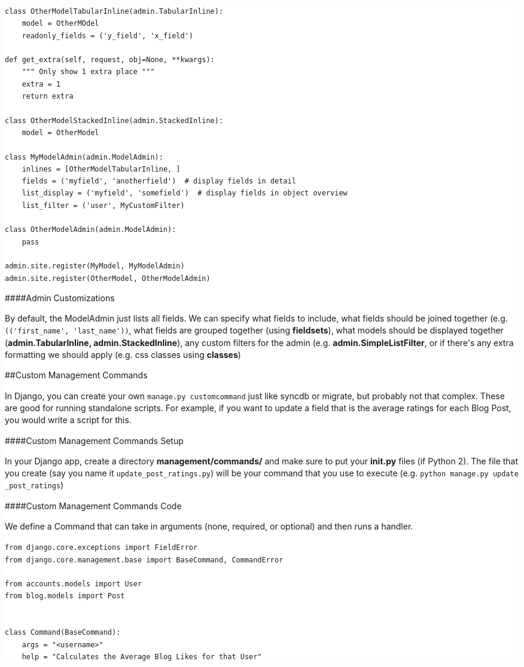     class OtherModelTabularInline(admin.TabularInline):
        model = OtherMOdel
        readonly_fields = ('y_field', 'x_field')
    
    def get_extra(self, request, obj=None, **kwargs):
        """ Only show 1 extra place """
        extra = 1
        return extra
    
    class OtherModelStackedInline(admin.StackedInline):
        model = OtherModel
    
    class MyModelAdmin(admin.ModelAdmin):
        inlines = [OtherModelTabularInline, ]
        fields = ('myfield', 'anotherfield')  # display fields in detail
        list_display = ('myfield', 'somefield')  # display fields in object overview
        list_filter = ('user', MyCustomFilter)
    
    class OtherModelAdmin(admin.ModelAdmin):
        pass
    
    admin.site.register(MyModel, MyModelAdmin)
    admin.site.register(OtherModel, OtherModelAdmin)

####<a id="admincustom">Admin Customizations</a>

By default, the ModelAdmin just lists all fields.  We can specify what fields to include, what fields should be joined together (e.g. `(('first_name', 'last_name'))`, what fields are grouped together (using __fieldsets__), what models should be displayed together (__admin.TabularInline, admin.StackedInline__), any custom filters for the admin (e.g. __admin.SimpleListFilter__, or if there's any extra formatting we should apply (e.g. css classes using __classes__)

##<a id="custommngcmd">Custom Management Commands</a>

In Django, you can create your own `manage.py customcommand` just like syncdb or migrate, but probably not that complex.  These are good for running standalone scripts.  For example, if you want to update a field that is the average ratings for each Blog Post, you would write a script for this.

####<a id="custommngcmdsetup">Custom Management Commands Setup</a>

In your Django app, create a directory __management/commands/__ and make sure to put your __init.py__ files (if Python 2).  The file that you create (say you name it `update_post_ratings.py`) will be your command that you use to execute (e.g. `python manage.py update_post_ratings`)

####<a id="custommngcmdcode">Custom Management Commands Code</a>

We define a Command that can take in arguments (none, required, or optional) and then runs a handler.  

    from django.core.exceptions import FieldError
    from django.core.management.base import BaseCommand, CommandError
    
    from accounts.models import User
    from blog.models import Post
    
    
    class Command(BaseCommand):
        args = "<username>"
        help = "Calculates the Average Blog Likes for that User"
    